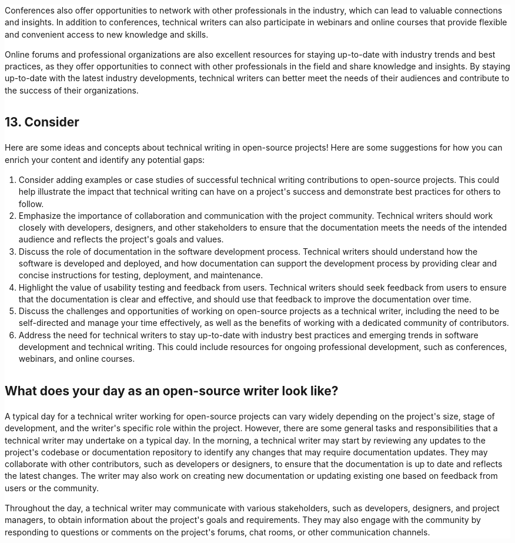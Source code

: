 Conferences also offer opportunities to network with other professionals in the industry, which can lead to valuable connections and insights. In addition to conferences, technical writers can also participate in webinars and online courses that provide flexible and convenient access to new knowledge and skills.

Online forums and professional organizations are also excellent resources for staying up-to-date with industry trends and best practices, as they offer opportunities to connect with other professionals in the field and share knowledge and insights. By staying up-to-date with the latest industry developments, technical writers can better meet the needs of their audiences and contribute to the success of their organizations.

## 13.  Consider

Here are some ideas and concepts about technical writing in open-source projects! Here are some suggestions for how you can enrich your content and identify any potential gaps:

1. Consider adding examples or case studies of successful technical writing contributions to open-source projects. This could help illustrate the impact that technical writing can have on a project's success and demonstrate best practices for others to follow.
2. Emphasize the importance of collaboration and communication with the project community. Technical writers should work closely with developers, designers, and other stakeholders to ensure that the documentation meets the needs of the intended audience and reflects the project's goals and values.
3. Discuss the role of documentation in the software development process. Technical writers should understand how the software is developed and deployed, and how documentation can support the development process by providing clear and concise instructions for testing, deployment, and maintenance.
4. Highlight the value of usability testing and feedback from users. Technical writers should seek feedback from users to ensure that the documentation is clear and effective, and should use that feedback to improve the documentation over time.
5. Discuss the challenges and opportunities of working on open-source projects as a technical writer, including the need to be self-directed and manage your time effectively, as well as the benefits of working with a dedicated community of contributors.
6. Address the need for technical writers to stay up-to-date with industry best practices and emerging trends in software development and technical writing. This could include resources for ongoing professional development, such as conferences, webinars, and online courses.

## What does your day as an open-source writer look like?

A typical day for a technical writer working for open-source projects can vary widely depending on the project's size, stage of development, and the writer's specific role within the project. However, there are some general tasks and responsibilities that a technical writer may undertake on a typical day.
In the morning, a technical writer may start by reviewing any updates to the project's codebase or documentation repository to identify any changes that may require documentation updates. They may collaborate with other contributors, such as developers or designers, to ensure that the documentation is up to date and reflects the latest changes. The writer may also work on creating new documentation or updating existing one based on feedback from users or the community.


Throughout the day, a technical writer may communicate with various stakeholders, such as developers, designers, and project managers, to obtain information about the project's goals and requirements. They may also engage with the community by responding to questions or comments on the project's forums, chat rooms, or other communication channels.
